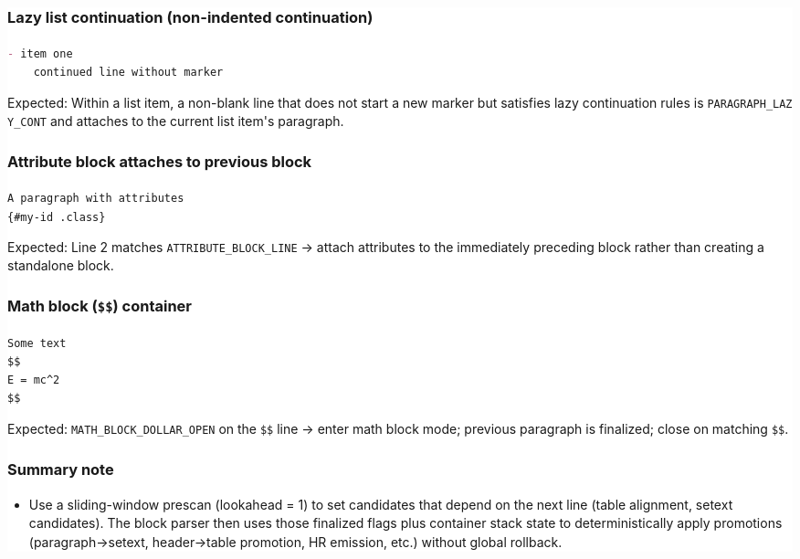 ### Lazy list continuation (non-indented continuation)
```md
- item one
	continued line without marker
```
Expected: Within a list item, a non-blank line that does not start a new marker but satisfies lazy continuation rules is `PARAGRAPH_LAZY_CONT` and attaches to the current list item's paragraph.

### Attribute block attaches to previous block
```md
A paragraph with attributes
{#my-id .class}
```
Expected: Line 2 matches `ATTRIBUTE_BLOCK_LINE` → attach attributes to the immediately preceding block rather than creating a standalone block.

### Math block (`$$`) container
```md
Some text
$$
E = mc^2
$$
```
Expected: `MATH_BLOCK_DOLLAR_OPEN` on the `$$` line → enter math block mode; previous paragraph is finalized; close on matching `$$`.

### Summary note
- Use a sliding-window prescan (lookahead = 1) to set candidates that depend on the next line (table alignment, setext candidates). The block parser then uses those finalized flags plus container stack state to deterministically apply promotions (paragraph→setext, header→table promotion, HR emission, etc.) without global rollback.


